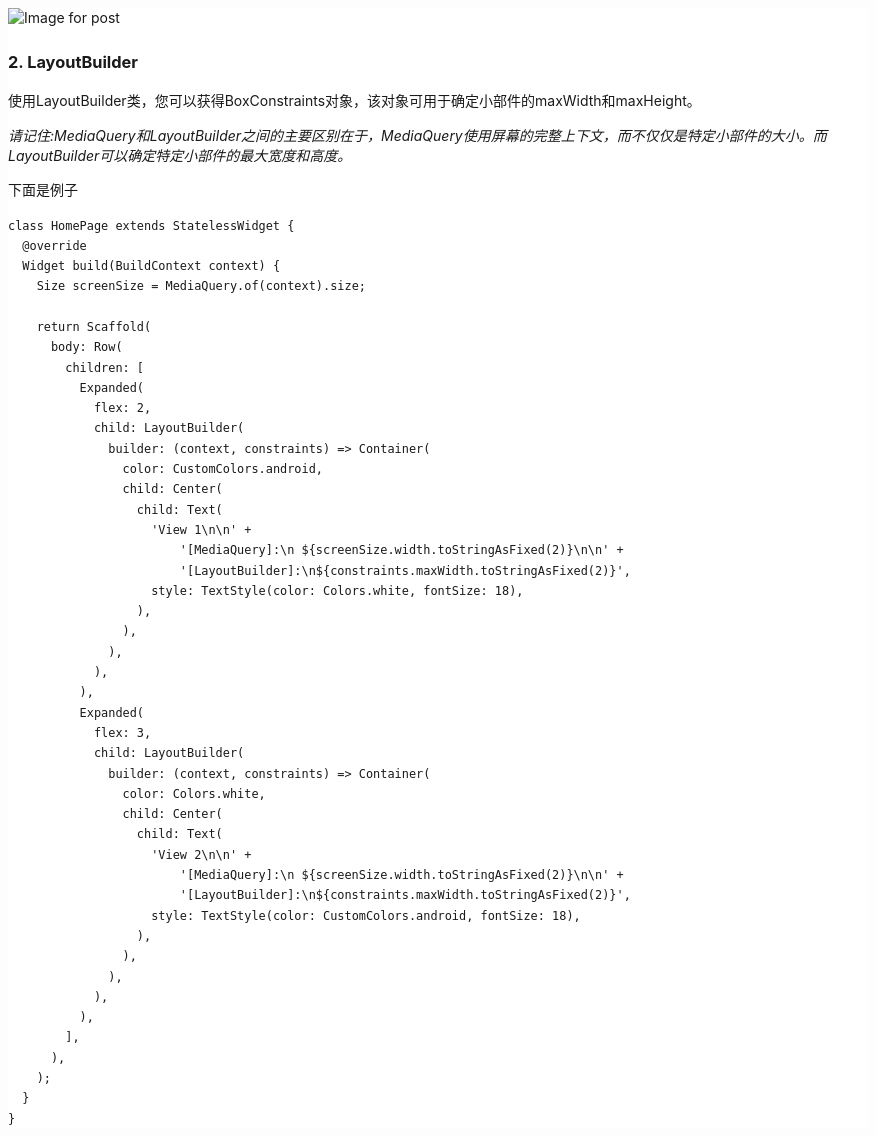 ![Image for post](https://img-blog.csdnimg.cn/20201206225557120.png)

### 2. LayoutBuilder

使用LayoutBuilder类，您可以获得BoxConstraints对象，该对象可用于确定小部件的maxWidth和maxHeight。

*请记住:MediaQuery和LayoutBuilder之间的主要区别在于，MediaQuery使用屏幕的完整上下文，而不仅仅是特定小部件的大小。而LayoutBuilder可以确定特定小部件的最大宽度和高度。*

下面是例子

```
class HomePage extends StatelessWidget {
  @override
  Widget build(BuildContext context) {
    Size screenSize = MediaQuery.of(context).size;

    return Scaffold(
      body: Row(
        children: [
          Expanded(
            flex: 2,
            child: LayoutBuilder(
              builder: (context, constraints) => Container(
                color: CustomColors.android,
                child: Center(
                  child: Text(
                    'View 1\n\n' +
                        '[MediaQuery]:\n ${screenSize.width.toStringAsFixed(2)}\n\n' +
                        '[LayoutBuilder]:\n${constraints.maxWidth.toStringAsFixed(2)}',
                    style: TextStyle(color: Colors.white, fontSize: 18),
                  ),
                ),
              ),
            ),
          ),
          Expanded(
            flex: 3,
            child: LayoutBuilder(
              builder: (context, constraints) => Container(
                color: Colors.white,
                child: Center(
                  child: Text(
                    'View 2\n\n' +
                        '[MediaQuery]:\n ${screenSize.width.toStringAsFixed(2)}\n\n' +
                        '[LayoutBuilder]:\n${constraints.maxWidth.toStringAsFixed(2)}',
                    style: TextStyle(color: CustomColors.android, fontSize: 18),
                  ),
                ),
              ),
            ),
          ),
        ],
      ),
    );
  }
}
```
